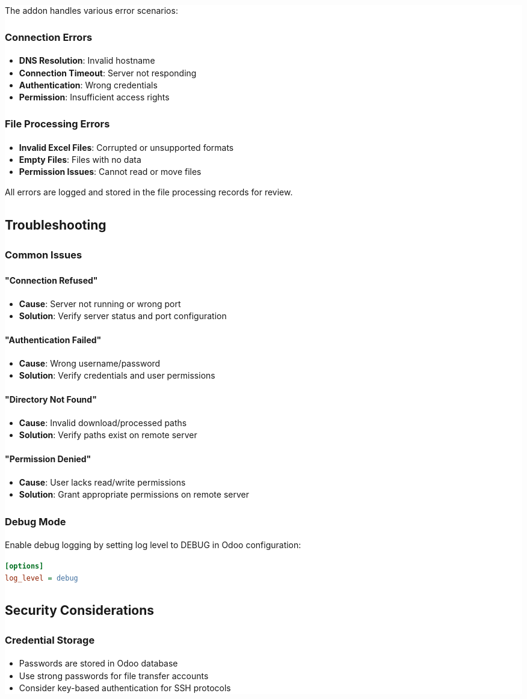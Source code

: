 The addon handles various error scenarios:

### Connection Errors
- **DNS Resolution**: Invalid hostname
- **Connection Timeout**: Server not responding
- **Authentication**: Wrong credentials
- **Permission**: Insufficient access rights

### File Processing Errors
- **Invalid Excel Files**: Corrupted or unsupported formats
- **Empty Files**: Files with no data
- **Permission Issues**: Cannot read or move files

All errors are logged and stored in the file processing records for review.

## Troubleshooting

### Common Issues

#### "Connection Refused"
- **Cause**: Server not running or wrong port
- **Solution**: Verify server status and port configuration

#### "Authentication Failed"
- **Cause**: Wrong username/password
- **Solution**: Verify credentials and user permissions

#### "Directory Not Found"
- **Cause**: Invalid download/processed paths
- **Solution**: Verify paths exist on remote server

#### "Permission Denied"
- **Cause**: User lacks read/write permissions
- **Solution**: Grant appropriate permissions on remote server

### Debug Mode

Enable debug logging by setting log level to DEBUG in Odoo configuration:
```ini
[options]
log_level = debug
```

## Security Considerations

### Credential Storage
- Passwords are stored in Odoo database
- Use strong passwords for file transfer accounts
- Consider key-based authentication for SSH protocols
